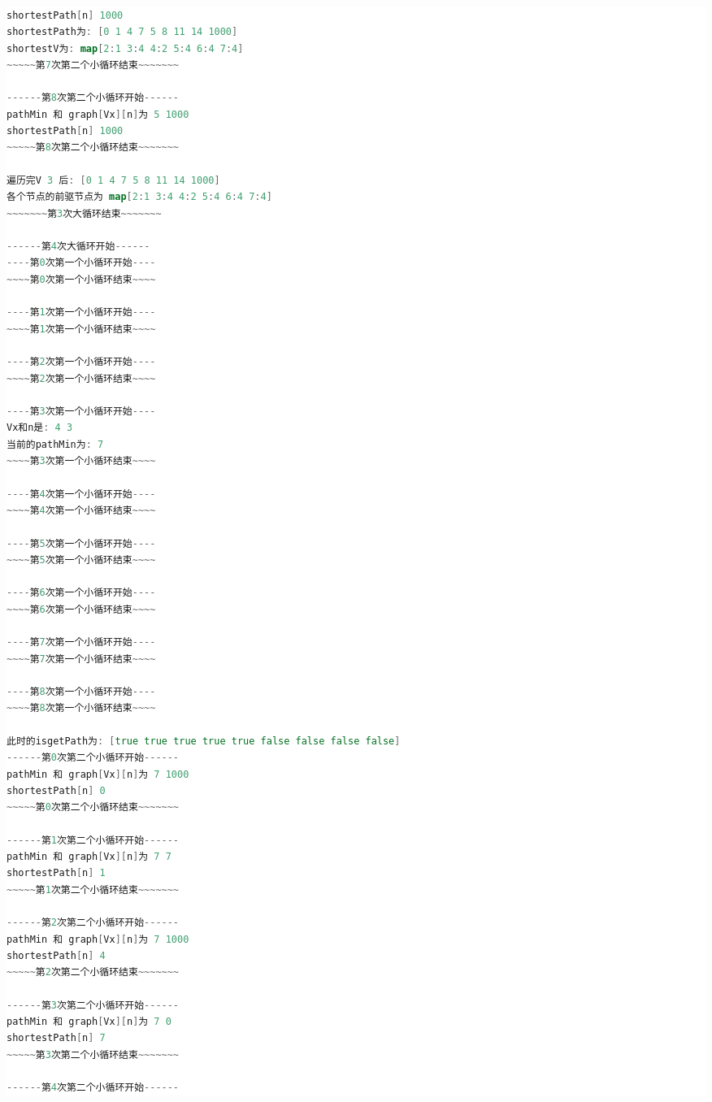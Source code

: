 ```go
shortestPath[n] 1000
shortestPath为: [0 1 4 7 5 8 11 14 1000]
shortestV为: map[2:1 3:4 4:2 5:4 6:4 7:4]
~~~~~第7次第二个小循环结束~~~~~~~

------第8次第二个小循环开始------
pathMin 和 graph[Vx][n]为 5 1000
shortestPath[n] 1000
~~~~~第8次第二个小循环结束~~~~~~~

遍历完V 3 后: [0 1 4 7 5 8 11 14 1000]
各个节点的前驱节点为 map[2:1 3:4 4:2 5:4 6:4 7:4]
~~~~~~~第3次大循环结束~~~~~~~

------第4次大循环开始------
----第0次第一个小循环开始----
~~~~第0次第一个小循环结束~~~~

----第1次第一个小循环开始----
~~~~第1次第一个小循环结束~~~~

----第2次第一个小循环开始----
~~~~第2次第一个小循环结束~~~~

----第3次第一个小循环开始----
Vx和n是: 4 3
当前的pathMin为: 7
~~~~第3次第一个小循环结束~~~~

----第4次第一个小循环开始----
~~~~第4次第一个小循环结束~~~~

----第5次第一个小循环开始----
~~~~第5次第一个小循环结束~~~~

----第6次第一个小循环开始----
~~~~第6次第一个小循环结束~~~~

----第7次第一个小循环开始----
~~~~第7次第一个小循环结束~~~~

----第8次第一个小循环开始----
~~~~第8次第一个小循环结束~~~~

此时的isgetPath为: [true true true true true false false false false]
------第0次第二个小循环开始------
pathMin 和 graph[Vx][n]为 7 1000
shortestPath[n] 0
~~~~~第0次第二个小循环结束~~~~~~~

------第1次第二个小循环开始------
pathMin 和 graph[Vx][n]为 7 7
shortestPath[n] 1
~~~~~第1次第二个小循环结束~~~~~~~

------第2次第二个小循环开始------
pathMin 和 graph[Vx][n]为 7 1000
shortestPath[n] 4
~~~~~第2次第二个小循环结束~~~~~~~

------第3次第二个小循环开始------
pathMin 和 graph[Vx][n]为 7 0
shortestPath[n] 7
~~~~~第3次第二个小循环结束~~~~~~~

------第4次第二个小循环开始------
```